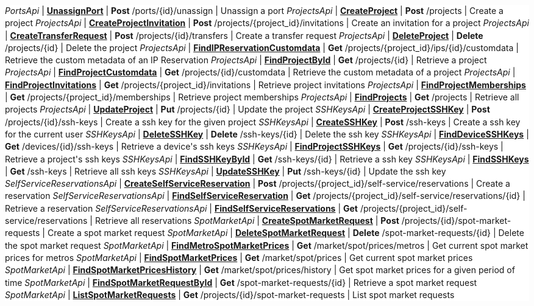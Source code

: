 *PortsApi* | [**UnassignPort**](docs/PortsApi.md#unassignport) | **Post** /ports/{id}/unassign | Unassign a port
*ProjectsApi* | [**CreateProject**](docs/ProjectsApi.md#createproject) | **Post** /projects | Create a project
*ProjectsApi* | [**CreateProjectInvitation**](docs/ProjectsApi.md#createprojectinvitation) | **Post** /projects/{project_id}/invitations | Create an invitation for a project
*ProjectsApi* | [**CreateTransferRequest**](docs/ProjectsApi.md#createtransferrequest) | **Post** /projects/{id}/transfers | Create a transfer request
*ProjectsApi* | [**DeleteProject**](docs/ProjectsApi.md#deleteproject) | **Delete** /projects/{id} | Delete the project
*ProjectsApi* | [**FindIPReservationCustomdata**](docs/ProjectsApi.md#findipreservationcustomdata) | **Get** /projects/{project_id}/ips/{id}/customdata | Retrieve the custom metadata of an IP Reservation
*ProjectsApi* | [**FindProjectById**](docs/ProjectsApi.md#findprojectbyid) | **Get** /projects/{id} | Retrieve a project
*ProjectsApi* | [**FindProjectCustomdata**](docs/ProjectsApi.md#findprojectcustomdata) | **Get** /projects/{id}/customdata | Retrieve the custom metadata of a project
*ProjectsApi* | [**FindProjectInvitations**](docs/ProjectsApi.md#findprojectinvitations) | **Get** /projects/{project_id}/invitations | Retrieve project invitations
*ProjectsApi* | [**FindProjectMemberships**](docs/ProjectsApi.md#findprojectmemberships) | **Get** /projects/{project_id}/memberships | Retrieve project memberships
*ProjectsApi* | [**FindProjects**](docs/ProjectsApi.md#findprojects) | **Get** /projects | Retrieve all projects
*ProjectsApi* | [**UpdateProject**](docs/ProjectsApi.md#updateproject) | **Put** /projects/{id} | Update the project
*SSHKeysApi* | [**CreateProjectSSHKey**](docs/SSHKeysApi.md#createprojectsshkey) | **Post** /projects/{id}/ssh-keys | Create a ssh key for the given project
*SSHKeysApi* | [**CreateSSHKey**](docs/SSHKeysApi.md#createsshkey) | **Post** /ssh-keys | Create a ssh key for the current user
*SSHKeysApi* | [**DeleteSSHKey**](docs/SSHKeysApi.md#deletesshkey) | **Delete** /ssh-keys/{id} | Delete the ssh key
*SSHKeysApi* | [**FindDeviceSSHKeys**](docs/SSHKeysApi.md#finddevicesshkeys) | **Get** /devices/{id}/ssh-keys | Retrieve a device&#39;s ssh keys
*SSHKeysApi* | [**FindProjectSSHKeys**](docs/SSHKeysApi.md#findprojectsshkeys) | **Get** /projects/{id}/ssh-keys | Retrieve a project&#39;s ssh keys
*SSHKeysApi* | [**FindSSHKeyById**](docs/SSHKeysApi.md#findsshkeybyid) | **Get** /ssh-keys/{id} | Retrieve a ssh key
*SSHKeysApi* | [**FindSSHKeys**](docs/SSHKeysApi.md#findsshkeys) | **Get** /ssh-keys | Retrieve all ssh keys
*SSHKeysApi* | [**UpdateSSHKey**](docs/SSHKeysApi.md#updatesshkey) | **Put** /ssh-keys/{id} | Update the ssh key
*SelfServiceReservationsApi* | [**CreateSelfServiceReservation**](docs/SelfServiceReservationsApi.md#createselfservicereservation) | **Post** /projects/{project_id}/self-service/reservations | Create a reservation
*SelfServiceReservationsApi* | [**FindSelfServiceReservation**](docs/SelfServiceReservationsApi.md#findselfservicereservation) | **Get** /projects/{project_id}/self-service/reservations/{id} | Retrieve a reservation
*SelfServiceReservationsApi* | [**FindSelfServiceReservations**](docs/SelfServiceReservationsApi.md#findselfservicereservations) | **Get** /projects/{project_id}/self-service/reservations | Retrieve all reservations
*SpotMarketApi* | [**CreateSpotMarketRequest**](docs/SpotMarketApi.md#createspotmarketrequest) | **Post** /projects/{id}/spot-market-requests | Create a spot market request
*SpotMarketApi* | [**DeleteSpotMarketRequest**](docs/SpotMarketApi.md#deletespotmarketrequest) | **Delete** /spot-market-requests/{id} | Delete the spot market request
*SpotMarketApi* | [**FindMetroSpotMarketPrices**](docs/SpotMarketApi.md#findmetrospotmarketprices) | **Get** /market/spot/prices/metros | Get current spot market prices for metros
*SpotMarketApi* | [**FindSpotMarketPrices**](docs/SpotMarketApi.md#findspotmarketprices) | **Get** /market/spot/prices | Get current spot market prices
*SpotMarketApi* | [**FindSpotMarketPricesHistory**](docs/SpotMarketApi.md#findspotmarketpriceshistory) | **Get** /market/spot/prices/history | Get spot market prices for a given period of time
*SpotMarketApi* | [**FindSpotMarketRequestById**](docs/SpotMarketApi.md#findspotmarketrequestbyid) | **Get** /spot-market-requests/{id} | Retrieve a spot market request
*SpotMarketApi* | [**ListSpotMarketRequests**](docs/SpotMarketApi.md#listspotmarketrequests) | **Get** /projects/{id}/spot-market-requests | List spot market requests